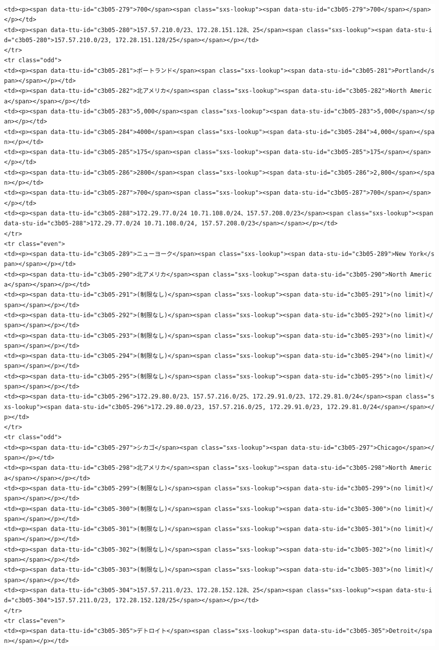     <td><p><span data-ttu-id="c3b05-279">700</span><span class="sxs-lookup"><span data-stu-id="c3b05-279">700</span></span></p></td>
    <td><p><span data-ttu-id="c3b05-280">157.57.210.0/23、172.28.151.128、25</span><span class="sxs-lookup"><span data-stu-id="c3b05-280">157.57.210.0/23, 172.28.151.128/25</span></span></p></td>
    </tr>
    <tr class="odd">
    <td><p><span data-ttu-id="c3b05-281">ポートランド</span><span class="sxs-lookup"><span data-stu-id="c3b05-281">Portland</span></span></p></td>
    <td><p><span data-ttu-id="c3b05-282">北アメリカ</span><span class="sxs-lookup"><span data-stu-id="c3b05-282">North America</span></span></p></td>
    <td><p><span data-ttu-id="c3b05-283">5,000</span><span class="sxs-lookup"><span data-stu-id="c3b05-283">5,000</span></span></p></td>
    <td><p><span data-ttu-id="c3b05-284">4000</span><span class="sxs-lookup"><span data-stu-id="c3b05-284">4,000</span></span></p></td>
    <td><p><span data-ttu-id="c3b05-285">175</span><span class="sxs-lookup"><span data-stu-id="c3b05-285">175</span></span></p></td>
    <td><p><span data-ttu-id="c3b05-286">2800</span><span class="sxs-lookup"><span data-stu-id="c3b05-286">2,800</span></span></p></td>
    <td><p><span data-ttu-id="c3b05-287">700</span><span class="sxs-lookup"><span data-stu-id="c3b05-287">700</span></span></p></td>
    <td><p><span data-ttu-id="c3b05-288">172.29.77.0/24 10.71.108.0/24、157.57.208.0/23</span><span class="sxs-lookup"><span data-stu-id="c3b05-288">172.29.77.0/24 10.71.108.0/24, 157.57.208.0/23</span></span></p></td>
    </tr>
    <tr class="even">
    <td><p><span data-ttu-id="c3b05-289">ニューヨーク</span><span class="sxs-lookup"><span data-stu-id="c3b05-289">New York</span></span></p></td>
    <td><p><span data-ttu-id="c3b05-290">北アメリカ</span><span class="sxs-lookup"><span data-stu-id="c3b05-290">North America</span></span></p></td>
    <td><p><span data-ttu-id="c3b05-291">(制限なし)</span><span class="sxs-lookup"><span data-stu-id="c3b05-291">(no limit)</span></span></p></td>
    <td><p><span data-ttu-id="c3b05-292">(制限なし)</span><span class="sxs-lookup"><span data-stu-id="c3b05-292">(no limit)</span></span></p></td>
    <td><p><span data-ttu-id="c3b05-293">(制限なし)</span><span class="sxs-lookup"><span data-stu-id="c3b05-293">(no limit)</span></span></p></td>
    <td><p><span data-ttu-id="c3b05-294">(制限なし)</span><span class="sxs-lookup"><span data-stu-id="c3b05-294">(no limit)</span></span></p></td>
    <td><p><span data-ttu-id="c3b05-295">(制限なし)</span><span class="sxs-lookup"><span data-stu-id="c3b05-295">(no limit)</span></span></p></td>
    <td><p><span data-ttu-id="c3b05-296">172.29.80.0/23、157.57.216.0/25、172.29.91.0/23、172.29.81.0/24</span><span class="sxs-lookup"><span data-stu-id="c3b05-296">172.29.80.0/23, 157.57.216.0/25, 172.29.91.0/23, 172.29.81.0/24</span></span></p></td>
    </tr>
    <tr class="odd">
    <td><p><span data-ttu-id="c3b05-297">シカゴ</span><span class="sxs-lookup"><span data-stu-id="c3b05-297">Chicago</span></span></p></td>
    <td><p><span data-ttu-id="c3b05-298">北アメリカ</span><span class="sxs-lookup"><span data-stu-id="c3b05-298">North America</span></span></p></td>
    <td><p><span data-ttu-id="c3b05-299">(制限なし)</span><span class="sxs-lookup"><span data-stu-id="c3b05-299">(no limit)</span></span></p></td>
    <td><p><span data-ttu-id="c3b05-300">(制限なし)</span><span class="sxs-lookup"><span data-stu-id="c3b05-300">(no limit)</span></span></p></td>
    <td><p><span data-ttu-id="c3b05-301">(制限なし)</span><span class="sxs-lookup"><span data-stu-id="c3b05-301">(no limit)</span></span></p></td>
    <td><p><span data-ttu-id="c3b05-302">(制限なし)</span><span class="sxs-lookup"><span data-stu-id="c3b05-302">(no limit)</span></span></p></td>
    <td><p><span data-ttu-id="c3b05-303">(制限なし)</span><span class="sxs-lookup"><span data-stu-id="c3b05-303">(no limit)</span></span></p></td>
    <td><p><span data-ttu-id="c3b05-304">157.57.211.0/23、172.28.152.128、25</span><span class="sxs-lookup"><span data-stu-id="c3b05-304">157.57.211.0/23, 172.28.152.128/25</span></span></p></td>
    </tr>
    <tr class="even">
    <td><p><span data-ttu-id="c3b05-305">デトロイト</span><span class="sxs-lookup"><span data-stu-id="c3b05-305">Detroit</span></span></p></td>